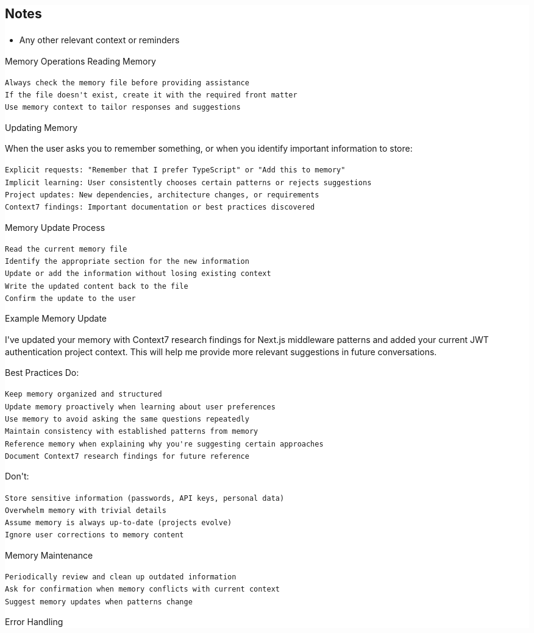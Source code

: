 ## Notes

- Any other relevant context or reminders

Memory Operations
Reading Memory

    Always check the memory file before providing assistance
    If the file doesn't exist, create it with the required front matter
    Use memory context to tailor responses and suggestions

Updating Memory

When the user asks you to remember something, or when you identify important information to store:

    Explicit requests: "Remember that I prefer TypeScript" or "Add this to memory"
    Implicit learning: User consistently chooses certain patterns or rejects suggestions
    Project updates: New dependencies, architecture changes, or requirements
    Context7 findings: Important documentation or best practices discovered

Memory Update Process

    Read the current memory file
    Identify the appropriate section for the new information
    Update or add the information without losing existing context
    Write the updated content back to the file
    Confirm the update to the user

Example Memory Update

I've updated your memory with Context7 research findings for Next.js middleware patterns and added your current JWT authentication project context. This will help me provide more relevant suggestions in future conversations.

Best Practices
Do:

    Keep memory organized and structured
    Update memory proactively when learning about user preferences
    Use memory to avoid asking the same questions repeatedly
    Maintain consistency with established patterns from memory
    Reference memory when explaining why you're suggesting certain approaches
    Document Context7 research findings for future reference

Don't:

    Store sensitive information (passwords, API keys, personal data)
    Overwhelm memory with trivial details
    Assume memory is always up-to-date (projects evolve)
    Ignore user corrections to memory content

Memory Maintenance

    Periodically review and clean up outdated information
    Ask for confirmation when memory conflicts with current context
    Suggest memory updates when patterns change

Error Handling
